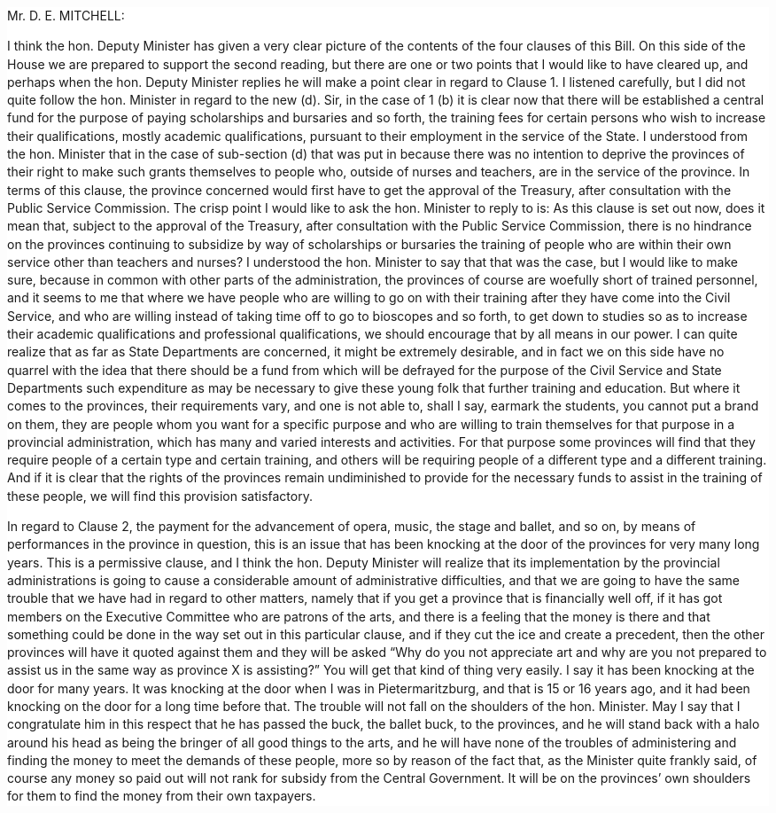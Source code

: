 </speech>

<speech by="#mitchell">

<from>Mr. <person refersTo="hansard_za">D. E. MITCHELL</person>:</from>

<p>I think the hon. Deputy Minister has given a very clear picture of the contents of the four clauses of this Bill. On this side of the House we are prepared to support the second reading, but there are one or two points that I would like to have cleared up, and perhaps when the hon. Deputy Minister replies he will make a point clear in regard to Clause 1. I listened carefully, but I did not quite follow the hon. Minister in regard to the new (d). Sir, in the case of 1 (b) it is clear now that there will be established a central fund for the purpose of paying scholarships and bursaries and so forth, the training fees for certain persons who wish to increase their qualifications, mostly academic qualifications, pursuant to their employment in the service of the State. I understood from the hon. Minister that in the case of sub-section (d) that was put in because there was no intention to deprive the provinces of their right to make such grants themselves to people who, outside of nurses and teachers, are in the service of the province. In terms of this clause, the province concerned would first have to get the approval of the Treasury, after consultation with the Public Service Commission. The crisp point I would like to ask the hon. Minister to reply to is: As this clause is set out now, does it mean that, subject to the approval of the Treasury, after consultation with the Public Service Commission, there is no hindrance on the provinces continuing to subsidize by way of scholarships or bursaries the training of people who are within their own service other than teachers and nurses? I understood the hon. Minister to say that that was the case, but I would like to make sure, because in common with other parts of the administration, the provinces of course are woefully short of trained personnel, and it seems to me that where we have people who are willing to go on with their training after they have come into the Civil Service, and who are willing instead of taking time off to go to bioscopes and so forth, to get down to studies so as to increase their academic qualifications and professional qualifications, we should encourage that by all means in our power. I can quite realize that as far as State Departments are concerned, it might be extremely desirable, and in fact we on this side have no quarrel with the idea that there should be a fund from which will be defrayed for the purpose of the Civil Service and State Departments such expenditure as may be necessary to give these young folk that further training and education. But where it comes to the provinces, their requirements vary, and one is not able to, shall I say, earmark the students, you cannot put a brand on them, they are people whom you want for a specific purpose and who are willing to train themselves for that purpose in a provincial administration, which has many and varied interests and activities. For that purpose some provinces will find that they require people of a certain type and certain training, and others will be requiring people of a different type and a different training. And if it is clear that the rights of the provinces remain undiminished to provide for the necessary funds to assist in the training of these people, we will find this provision satisfactory.</p>

<p>In regard to Clause 2, the payment for the advancement of opera, music, the stage and ballet, and so on, by means of performances in the province in question, this is an issue that has been knocking at the door of the provinces for very many long years. This is a permissive clause, and I think the hon. Deputy Minister will realize that its implementation by the provincial administrations is going to cause a considerable amount of administrative difficulties, and that we are going to have the same trouble that we have had in regard to other matters, namely that if you get a province that is financially well off, if it has got members on the Executive Committee who are patrons of the arts, and there is a feeling that the money is there and that something could be done in the way set out in this particular clause, and if they cut the ice and create a precedent, then the other provinces will have it quoted against them and they will be asked &#x201C;Why do you not appreciate art and why are you not prepared to assist us in the same way as province X is assisting?&#x201D; You will get that kind of thing very easily. I say it has been knocking at the door for many years. It was knocking at the door when I was in Pietermaritzburg, <span class="col_6321_6322" refersTo="page_0493"/>and that is 15 or 16 years ago, and it had been knocking on the door for a long time before that. The trouble will not fall on the shoulders of the hon. Minister. May I say that I congratulate him in this respect that he has passed the buck, the ballet buck, to the provinces, and he will stand back with a halo around his head as being the bringer of all good things to the arts, and he will have none of the troubles of administering and finding the money to meet the demands of these people, more so by reason of the fact that, as the Minister quite frankly said, of course any money so paid out will not rank for subsidy from the Central Government. It will be on the provinces&#x2019; own shoulders for them to find the money from their own taxpayers.</p>
